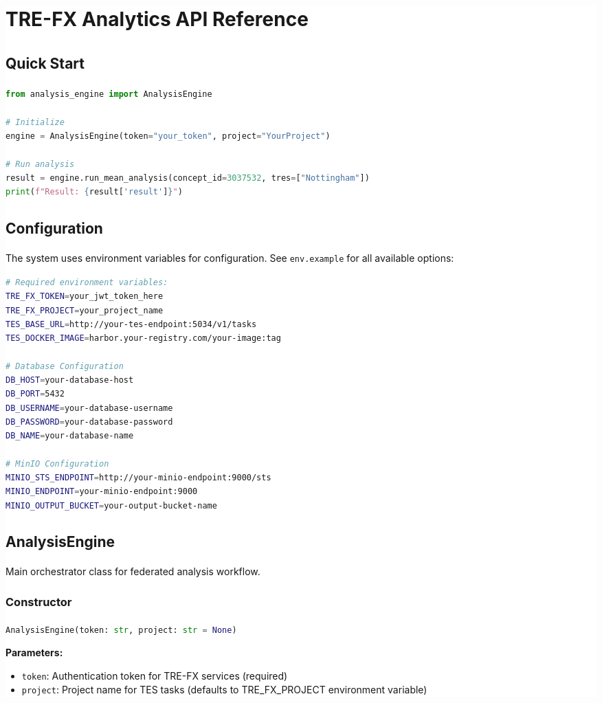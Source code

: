 # TRE-FX Analytics API Reference

## Quick Start

```python
from analysis_engine import AnalysisEngine

# Initialize
engine = AnalysisEngine(token="your_token", project="YourProject")

# Run analysis
result = engine.run_mean_analysis(concept_id=3037532, tres=["Nottingham"])
print(f"Result: {result['result']}")
```

## Configuration

The system uses environment variables for configuration. See `env.example` for all available options:

```bash
# Required environment variables:
TRE_FX_TOKEN=your_jwt_token_here
TRE_FX_PROJECT=your_project_name
TES_BASE_URL=http://your-tes-endpoint:5034/v1/tasks
TES_DOCKER_IMAGE=harbor.your-registry.com/your-image:tag

# Database Configuration
DB_HOST=your-database-host
DB_PORT=5432
DB_USERNAME=your-database-username
DB_PASSWORD=your-database-password
DB_NAME=your-database-name

# MinIO Configuration
MINIO_STS_ENDPOINT=http://your-minio-endpoint:9000/sts
MINIO_ENDPOINT=your-minio-endpoint:9000
MINIO_OUTPUT_BUCKET=your-output-bucket-name
```

## AnalysisEngine

Main orchestrator class for federated analysis workflow.

### Constructor
```python
AnalysisEngine(token: str, project: str = None)
```

**Parameters:**
- `token`: Authentication token for TRE-FX services (required)
- `project`: Project name for TES tasks (defaults to TRE_FX_PROJECT environment variable)
